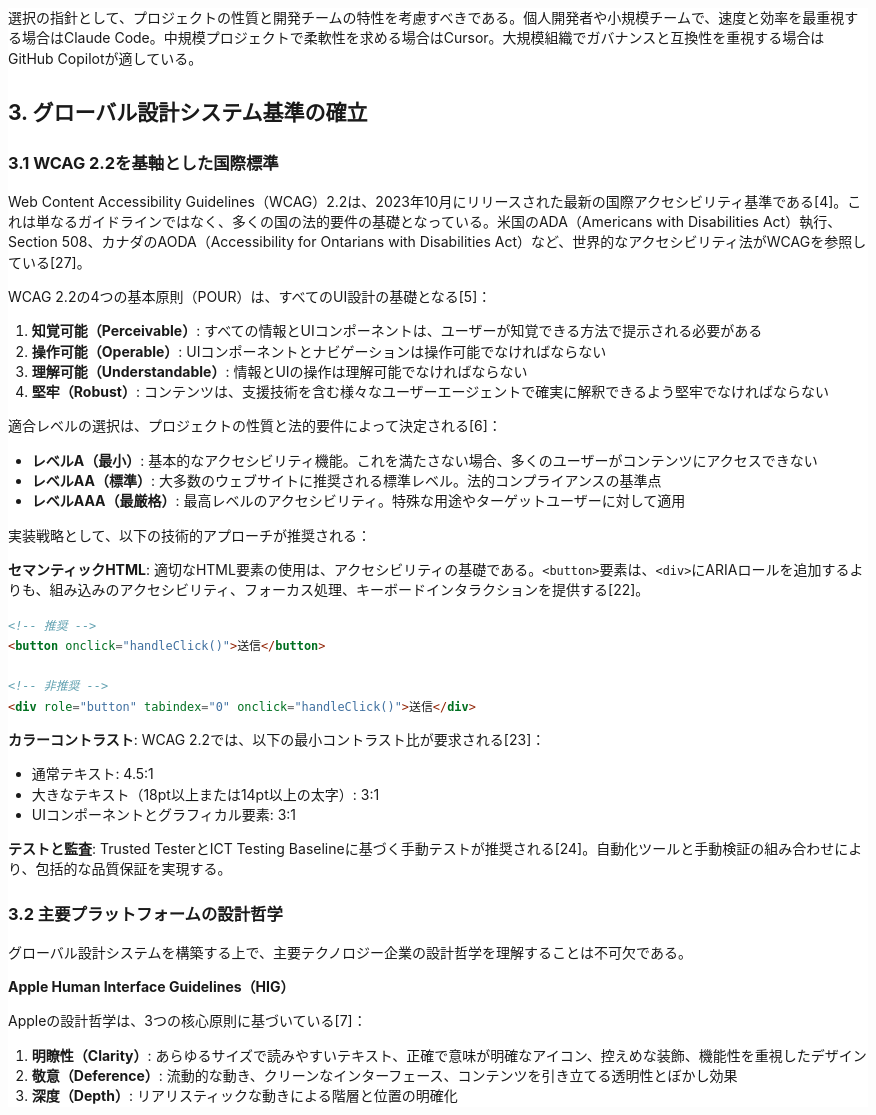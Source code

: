 選択の指針として、プロジェクトの性質と開発チームの特性を考慮すべきである。個人開発者や小規模チームで、速度と効率を最重視する場合はClaude Code。中規模プロジェクトで柔軟性を求める場合はCursor。大規模組織でガバナンスと互換性を重視する場合はGitHub Copilotが適している。

## 3. グローバル設計システム基準の確立

### 3.1 WCAG 2.2を基軸とした国際標準

Web Content Accessibility Guidelines（WCAG）2.2は、2023年10月にリリースされた最新の国際アクセシビリティ基準である[4]。これは単なるガイドラインではなく、多くの国の法的要件の基礎となっている。米国のADA（Americans with Disabilities Act）執行、Section 508、カナダのAODA（Accessibility for Ontarians with Disabilities Act）など、世界的なアクセシビリティ法がWCAGを参照している[27]。

WCAG 2.2の4つの基本原則（POUR）は、すべてのUI設計の基礎となる[5]：

1. **知覚可能（Perceivable）**: すべての情報とUIコンポーネントは、ユーザーが知覚できる方法で提示される必要がある
2. **操作可能（Operable）**: UIコンポーネントとナビゲーションは操作可能でなければならない
3. **理解可能（Understandable）**: 情報とUIの操作は理解可能でなければならない
4. **堅牢（Robust）**: コンテンツは、支援技術を含む様々なユーザーエージェントで確実に解釈できるよう堅牢でなければならない

適合レベルの選択は、プロジェクトの性質と法的要件によって決定される[6]：

- **レベルA（最小）**: 基本的なアクセシビリティ機能。これを満たさない場合、多くのユーザーがコンテンツにアクセスできない
- **レベルAA（標準）**: 大多数のウェブサイトに推奨される標準レベル。法的コンプライアンスの基準点
- **レベルAAA（最厳格）**: 最高レベルのアクセシビリティ。特殊な用途やターゲットユーザーに対して適用

実装戦略として、以下の技術的アプローチが推奨される：

**セマンティックHTML**: 適切なHTML要素の使用は、アクセシビリティの基礎である。`<button>`要素は、`<div>`にARIAロールを追加するよりも、組み込みのアクセシビリティ、フォーカス処理、キーボードインタラクションを提供する[22]。

```html
<!-- 推奨 -->
<button onclick="handleClick()">送信</button>

<!-- 非推奨 -->
<div role="button" tabindex="0" onclick="handleClick()">送信</div>
```

**カラーコントラスト**: WCAG 2.2では、以下の最小コントラスト比が要求される[23]：
- 通常テキスト: 4.5:1
- 大きなテキスト（18pt以上または14pt以上の太字）: 3:1
- UIコンポーネントとグラフィカル要素: 3:1

**テストと監査**: Trusted TesterとICT Testing Baselineに基づく手動テストが推奨される[24]。自動化ツールと手動検証の組み合わせにより、包括的な品質保証を実現する。

### 3.2 主要プラットフォームの設計哲学

グローバル設計システムを構築する上で、主要テクノロジー企業の設計哲学を理解することは不可欠である。

**Apple Human Interface Guidelines（HIG）**

Appleの設計哲学は、3つの核心原則に基づいている[7]：

1. **明瞭性（Clarity）**: あらゆるサイズで読みやすいテキスト、正確で意味が明確なアイコン、控えめな装飾、機能性を重視したデザイン
2. **敬意（Deference）**: 流動的な動き、クリーンなインターフェース、コンテンツを引き立てる透明性とぼかし効果
3. **深度（Depth）**: リアリスティックな動きによる階層と位置の明確化
